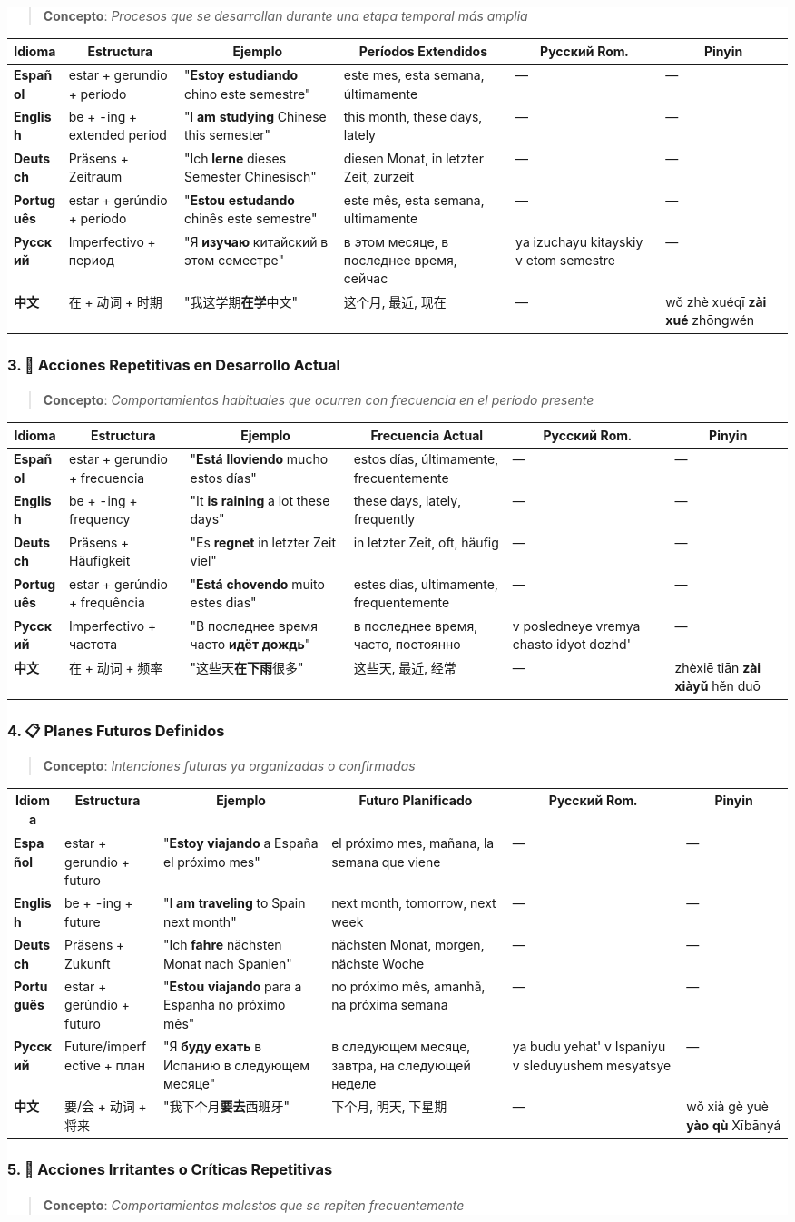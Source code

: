 > **Concepto**: *Procesos que se desarrollan durante una etapa temporal más amplia*

| Idioma | Estructura | Ejemplo | Períodos Extendidos | Русский Rom. | Pinyin |
|--------|------------|---------|-------------------|-------------|--------|
| **Español** | estar + gerundio + período | "**Estoy estudiando** chino este semestre" | este mes, esta semana, últimamente | — | — |
| **English** | be + -ing + extended period | "I **am studying** Chinese this semester" | this month, these days, lately | — | — |
| **Deutsch** | Präsens + Zeitraum | "Ich **lerne** dieses Semester Chinesisch" | diesen Monat, in letzter Zeit, zurzeit | — | — |
| **Português** | estar + gerúndio + período | "**Estou estudando** chinês este semestre" | este mês, esta semana, ultimamente | — | — |
| **Русский** | Imperfectivo + период | "Я **изучаю** китайский в этом семестре" | в этом месяце, в последнее время, сейчас | ya izuchayu kitayskiy v etom semestre | — |
| **中文** | 在 + 动词 + 时期 | "我这学期**在学**中文" | 这个月, 最近, 现在 | — | wǒ zhè xuéqī **zài xué** zhōngwén |

### 3. 🔄 Acciones Repetitivas en Desarrollo Actual

> **Concepto**: *Comportamientos habituales que ocurren con frecuencia en el período presente*

| Idioma | Estructura | Ejemplo | Frecuencia Actual | Русский Rom. | Pinyin |
|--------|------------|---------|------------------|-------------|--------|
| **Español** | estar + gerundio + frecuencia | "**Está lloviendo** mucho estos días" | estos días, últimamente, frecuentemente | — | — |
| **English** | be + -ing + frequency | "It **is raining** a lot these days" | these days, lately, frequently | — | — |
| **Deutsch** | Präsens + Häufigkeit | "Es **regnet** in letzter Zeit viel" | in letzter Zeit, oft, häufig | — | — |
| **Português** | estar + gerúndio + frequência | "**Está chovendo** muito estes dias" | estes dias, ultimamente, frequentemente | — | — |
| **Русский** | Imperfectivo + частота | "В последнее время часто **идёт дождь**" | в последнее время, часто, постоянно | v posledneye vremya chasto idyot dozhd' | — |
| **中文** | 在 + 动词 + 频率 | "这些天**在下雨**很多" | 这些天, 最近, 经常 | — | zhèxiē tiān **zài xiàyǔ** hěn duō |

### 4. 📋 Planes Futuros Definidos

> **Concepto**: *Intenciones futuras ya organizadas o confirmadas*

| Idioma | Estructura | Ejemplo | Futuro Planificado | Русский Rom. | Pinyin |
|--------|------------|---------|-------------------|-------------|--------|
| **Español** | estar + gerundio + futuro | "**Estoy viajando** a España el próximo mes" | el próximo mes, mañana, la semana que viene | — | — |
| **English** | be + -ing + future | "I **am traveling** to Spain next month" | next month, tomorrow, next week | — | — |
| **Deutsch** | Präsens + Zukunft | "Ich **fahre** nächsten Monat nach Spanien" | nächsten Monat, morgen, nächste Woche | — | — |
| **Português** | estar + gerúndio + futuro | "**Estou viajando** para a Espanha no próximo mês" | no próximo mês, amanhã, na próxima semana | — | — |
| **Русский** | Future/imperfective + план | "Я **буду ехать** в Испанию в следующем месяце" | в следующем месяце, завтра, на следующей неделе | ya budu yehat' v Ispaniyu v sleduyushem mesyatsye | — |
| **中文** | 要/会 + 动词 + 将来 | "我下个月**要去**西班牙" | 下个月, 明天, 下星期 | — | wǒ xià gè yuè **yào qù** Xībānyá |

### 5. 😤 Acciones Irritantes o Críticas Repetitivas

> **Concepto**: *Comportamientos molestos que se repiten frecuentemente*
